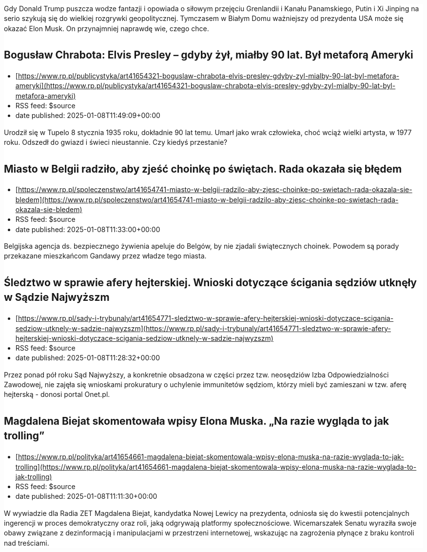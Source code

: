 Gdy Donald Trump puszcza wodze fantazji i opowiada o siłowym przejęciu Grenlandii i Kanału Panamskiego, Putin i Xi Jinping na serio szykują się do wielkiej rozgrywki geopolitycznej. Tymczasem w Białym Domu ważniejszy od prezydenta USA może się okazać Elon Musk. On przynajmniej naprawdę wie, czego chce.

## Bogusław Chrabota: Elvis Presley – gdyby żył, miałby 90 lat. Był metaforą Ameryki
 - [https://www.rp.pl/publicystyka/art41654321-boguslaw-chrabota-elvis-presley-gdyby-zyl-mialby-90-lat-byl-metafora-ameryki](https://www.rp.pl/publicystyka/art41654321-boguslaw-chrabota-elvis-presley-gdyby-zyl-mialby-90-lat-byl-metafora-ameryki)
 - RSS feed: $source
 - date published: 2025-01-08T11:49:09+00:00

Urodził się w Tupelo 8 stycznia 1935 roku, dokładnie 90 lat temu. Umarł jako wrak człowieka, choć wciąż wielki artysta, w 1977 roku. Odszedł do gwiazd i świeci nieustannie. Czy kiedyś przestanie?

## Miasto w Belgii radziło, aby zjeść choinkę po świętach. Rada okazała się błędem
 - [https://www.rp.pl/spoleczenstwo/art41654741-miasto-w-belgii-radzilo-aby-zjesc-choinke-po-swietach-rada-okazala-sie-bledem](https://www.rp.pl/spoleczenstwo/art41654741-miasto-w-belgii-radzilo-aby-zjesc-choinke-po-swietach-rada-okazala-sie-bledem)
 - RSS feed: $source
 - date published: 2025-01-08T11:33:00+00:00

Belgijska agencja ds. bezpiecznego żywienia apeluje do Belgów, by nie zjadali świątecznych choinek. Powodem są porady przekazane mieszkańcom Gandawy przez władze tego miasta.

## Śledztwo w sprawie afery hejterskiej. Wnioski dotyczące ścigania sędziów utknęły w Sądzie Najwyższm
 - [https://www.rp.pl/sady-i-trybunaly/art41654771-sledztwo-w-sprawie-afery-hejterskiej-wnioski-dotyczace-scigania-sedziow-utknely-w-sadzie-najwyzszm](https://www.rp.pl/sady-i-trybunaly/art41654771-sledztwo-w-sprawie-afery-hejterskiej-wnioski-dotyczace-scigania-sedziow-utknely-w-sadzie-najwyzszm)
 - RSS feed: $source
 - date published: 2025-01-08T11:28:32+00:00

Przez ponad pół roku Sąd Najwyższy, a konkretnie obsadzona w części przez tzw. neosędziów Izba Odpowiedzialności Zawodowej, nie zajęła się wnioskami prokuratury o uchylenie immunitetów sędziom, którzy mieli być zamieszani w tzw. aferę hejterską - donosi portal Onet.pl.

## Magdalena Biejat skomentowała wpisy Elona Muska. „Na razie wygląda to jak trolling”
 - [https://www.rp.pl/polityka/art41654661-magdalena-biejat-skomentowala-wpisy-elona-muska-na-razie-wyglada-to-jak-trolling](https://www.rp.pl/polityka/art41654661-magdalena-biejat-skomentowala-wpisy-elona-muska-na-razie-wyglada-to-jak-trolling)
 - RSS feed: $source
 - date published: 2025-01-08T11:11:30+00:00

W wywiadzie dla Radia ZET Magdalena Biejat, kandydatka Nowej Lewicy na prezydenta, odniosła się do kwestii potencjalnych ingerencji w proces demokratyczny oraz roli, jaką odgrywają platformy społecznościowe. Wicemarszałek Senatu wyraziła swoje obawy związane z dezinformacją i manipulacjami w przestrzeni internetowej, wskazując na zagrożenia płynące z braku kontroli nad treściami.
